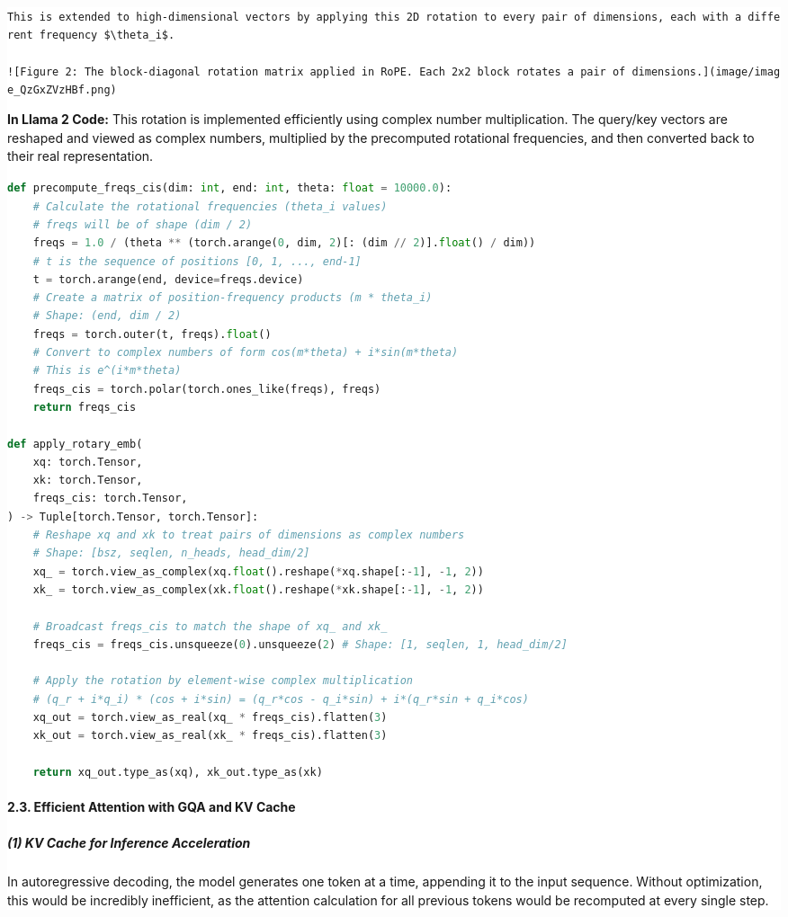     This is extended to high-dimensional vectors by applying this 2D rotation to every pair of dimensions, each with a different frequency $\theta_i$.

    ![Figure 2: The block-diagonal rotation matrix applied in RoPE. Each 2x2 block rotates a pair of dimensions.](image/image_QzGxZVzHBf.png)

**In Llama 2 Code:**
This rotation is implemented efficiently using complex number multiplication. The query/key vectors are reshaped and viewed as complex numbers, multiplied by the precomputed rotational frequencies, and then converted back to their real representation.

```python
def precompute_freqs_cis(dim: int, end: int, theta: float = 10000.0):
    # Calculate the rotational frequencies (theta_i values)
    # freqs will be of shape (dim / 2)
    freqs = 1.0 / (theta ** (torch.arange(0, dim, 2)[: (dim // 2)].float() / dim))
    # t is the sequence of positions [0, 1, ..., end-1]
    t = torch.arange(end, device=freqs.device)
    # Create a matrix of position-frequency products (m * theta_i)
    # Shape: (end, dim / 2)
    freqs = torch.outer(t, freqs).float()
    # Convert to complex numbers of form cos(m*theta) + i*sin(m*theta)
    # This is e^(i*m*theta)
    freqs_cis = torch.polar(torch.ones_like(freqs), freqs)
    return freqs_cis

def apply_rotary_emb(
    xq: torch.Tensor,
    xk: torch.Tensor,
    freqs_cis: torch.Tensor,
) -> Tuple[torch.Tensor, torch.Tensor]:
    # Reshape xq and xk to treat pairs of dimensions as complex numbers
    # Shape: [bsz, seqlen, n_heads, head_dim/2]
    xq_ = torch.view_as_complex(xq.float().reshape(*xq.shape[:-1], -1, 2))
    xk_ = torch.view_as_complex(xk.float().reshape(*xk.shape[:-1], -1, 2))
    
    # Broadcast freqs_cis to match the shape of xq_ and xk_
    freqs_cis = freqs_cis.unsqueeze(0).unsqueeze(2) # Shape: [1, seqlen, 1, head_dim/2]
    
    # Apply the rotation by element-wise complex multiplication
    # (q_r + i*q_i) * (cos + i*sin) = (q_r*cos - q_i*sin) + i*(q_r*sin + q_i*cos)
    xq_out = torch.view_as_real(xq_ * freqs_cis).flatten(3)
    xk_out = torch.view_as_real(xk_ * freqs_cis).flatten(3)
    
    return xq_out.type_as(xq), xk_out.type_as(xk)
```

#### 2.3. Efficient Attention with GQA and KV Cache

##### (1) KV Cache for Inference Acceleration
In autoregressive decoding, the model generates one token at a time, appending it to the input sequence. Without optimization, this would be incredibly inefficient, as the attention calculation for all previous tokens would be recomputed at every single step.
